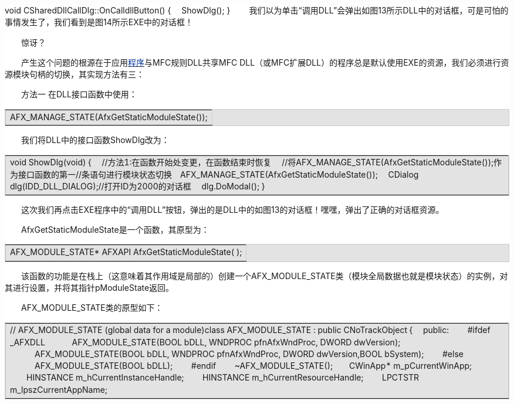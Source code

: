 <td>void CSharedDllCallDlg::OnCalldllButton()
{
　ShowDlg();
}</td>
</tr>
</table>
　　我们以为单击“调用DLL”会弹出如图13所示DLL中的对话框，可是可怕的事情发生了，我们看到是图14所示EXE中的对话框！

　　惊讶？

　　产生这个问题的根源在于应用<a target="_blank" href="http://dev.yesky.com/" class="bluekey"><font color="#003399">程序</font></a>与MFC规则DLL共享MFC DLL（或MFC扩展DLL）的程序总是默认使用EXE的资源，我们必须进行资源模块句柄的切换，其实现方法有三：

　　方法一 在DLL接口函数中使用：
<table border="1" bgColor="#e3e3e3" align="center" width="90%" borderColor="#cccccc">
<tr>
<td>AFX_MANAGE_STATE(AfxGetStaticModuleState());</td>
</tr>
</table>
　　我们将DLL中的接口函数ShowDlg改为：
<table border="1" bgColor="#e3e3e3" align="center" width="90%" borderColor="#cccccc">
<tr>
<td>void ShowDlg(void)
{
　//方法1:在函数开始处变更，在函数结束时恢复
　//将AFX_MANAGE_STATE(AfxGetStaticModuleState());作为接口函数的第一//条语句进行模块状态切换　AFX_MANAGE_STATE(AfxGetStaticModuleState());
　CDialog dlg(IDD_DLL_DIALOG);//打开ID为2000的对话框
　dlg.DoModal();
}</td>
</tr>
</table>
　　这次我们再点击EXE程序中的“调用DLL”按钮，弹出的是DLL中的如图13的对话框！嘿嘿，弹出了正确的对话框资源。

　　AfxGetStaticModuleState是一个函数，其原型为：
<table border="1" bgColor="#e3e3e3" align="center" width="90%" borderColor="#cccccc">
<tr>
<td height="21">AFX_MODULE_STATE* AFXAPI AfxGetStaticModuleState( );</td>
</tr>
</table>
　　该函数的功能是在栈上（这意味着其作用域是局部的）创建一个AFX_MODULE_STATE类（模块全局数据也就是模块状态）的实例，对其进行设置，并将其指针pModuleState返回。

　　AFX_MODULE_STATE类的原型如下：
<table border="1" bgColor="#e3e3e3" align="center" width="90%" borderColor="#cccccc">
<tr>
<td>// AFX_MODULE_STATE (global data for a module)class AFX_MODULE_STATE : public CNoTrackObject
{
　public:
　　#ifdef _AFXDLL
　　　AFX_MODULE_STATE(BOOL bDLL, WNDPROC pfnAfxWndProc, DWORD dwVersion);
　　　AFX_MODULE_STATE(BOOL bDLL, WNDPROC pfnAfxWndProc, DWORD dwVersion,BOOL bSystem);
　　#else
　　　AFX_MODULE_STATE(BOOL bDLL);
　　#endif
　　~AFX_MODULE_STATE();　　CWinApp* m_pCurrentWinApp;
　　HINSTANCE m_hCurrentInstanceHandle;
　　HINSTANCE m_hCurrentResourceHandle;
　　LPCTSTR m_lpszCurrentAppName;
